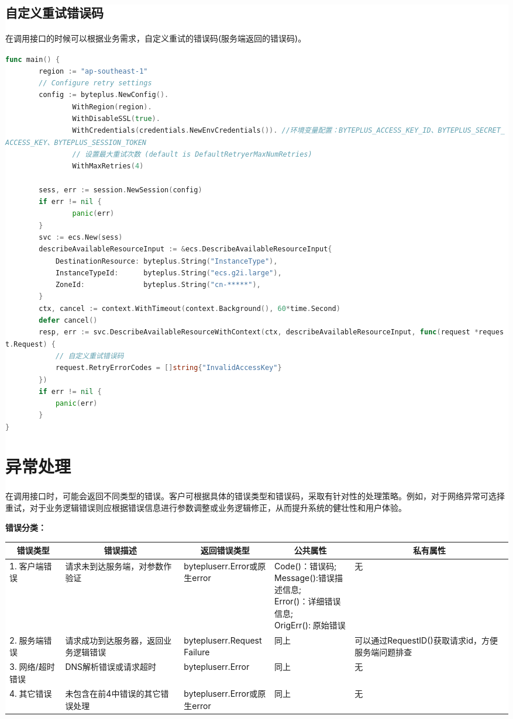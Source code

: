 ## 自定义重试错误码

在调用接口的时候可以根据业务需求，自定义重试的错误码(服务端返回的错误码)。

```go
func main() {
        region := "ap-southeast-1"
        // Configure retry settings
        config := byteplus.NewConfig().
                WithRegion(region).
                WithDisableSSL(true).
                WithCredentials(credentials.NewEnvCredentials()). //环境变量配置：BYTEPLUS_ACCESS_KEY_ID、BYTEPLUS_SECRET_ACCESS_KEY、BYTEPLUS_SESSION_TOKEN
                // 设置最大重试次数 (default is DefaultRetryerMaxNumRetries)
                WithMaxRetries(4)

        sess, err := session.NewSession(config)
        if err != nil {
                panic(err)
        }
        svc := ecs.New(sess)
        describeAvailableResourceInput := &ecs.DescribeAvailableResourceInput{
            DestinationResource: byteplus.String("InstanceType"),
            InstanceTypeId:      byteplus.String("ecs.g2i.large"),
            ZoneId:              byteplus.String("cn-*****"),
        }
        ctx, cancel := context.WithTimeout(context.Background(), 60*time.Second)
        defer cancel()
        resp, err := svc.DescribeAvailableResourceWithContext(ctx, describeAvailableResourceInput, func(request *request.Request) {
            // 自定义重试错误码
            request.RetryErrorCodes = []string{"InvalidAccessKey"}
        })
        if err != nil {
            panic(err)
        }
}
```

# 异常处理

在调用接口时，可能会返回不同类型的错误。客户可根据具体的错误类型和错误码，采取有针对性的处理策略。例如，对于网络异常可选择重试，对于业务逻辑错误则应根据错误信息进行参数调整或业务逻辑修正，从而提升系统的健壮性和用户体验。

**错误分类：**

| 错误类型       | 错误描述               | 返回错误类型                   | 公共属性                                                                         | 私有属性                                          |
|------------|--------------------| ------------------------------ |------------------------------------------------------------------------------| ------------------------------------------------- |
| 1. 客户端错误   | 请求未到达服务端，对参数作验证    | bytepluserr.Error或原生error | Code()：错误码;  <br>Message():错误描述信息;  <br>Error()：详细错误信息;  <br>OrigErr(): 原始错误 | 无                                                |
| 2. 服务端错误   | 请求成功到达服务器，返回业务逻辑错误 | bytepluserr.RequestFailure   | 同上                                                                           | 可以通过RequestID()获取请求id，方便服务端问题排查 |
| 3. 网络/超时错误 | DNS解析错误或请求超时       | bytepluserr.Error            | 同上                                                                           | 无                                                |
| 4. 其它错误    | 未包含在前4中错误的其它错误处理   | bytepluserr.Error或原生error | 同上                                                                           | 无                                                |
